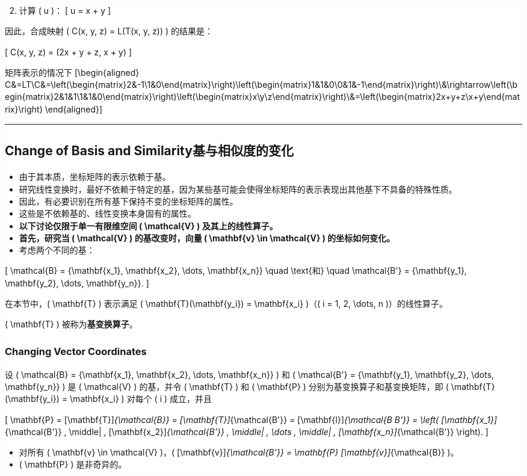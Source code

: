 2. 计算 \( u \)：
   \[
   u = x + y
   \]

因此，合成映射 \( C(x, y, z) = L(T(x, y, z)) \) 的结果是：

\[
C(x, y, z) = (2x + y + z, x + y)
\]

矩阵表示的情况下
\[\begin{aligned}
C&=LT\\C&=\left(\begin{matrix}2&-1\\1&0\end{matrix}\right)\left(\begin{matrix}1&1&0\\0&1&-1\end{matrix}\right)\\&\rightarrow\left(\begin{matrix}2&1&1\\1&1&0\end{matrix}\right)\left(\begin{matrix}x\\y\\z\end{matrix}\right)\\&=\left(\begin{matrix}2x+y+z\\x+y\end{matrix}\right)
\end{aligned}\]

---

## Change of Basis and Similarity基与相似度的变化

- 由于其本质，坐标矩阵的表示依赖于基。
- 研究线性变换时，最好不依赖于特定的基，因为某些基可能会使得坐标矩阵的表示表现出其他基下不具备的特殊性质。
- 因此，有必要识别在所有基下保持不变的坐标矩阵的属性。
- 这些是不依赖基的、线性变换本身固有的属性。
- **以下讨论仅限于单一有限维空间 \( \mathcal{V} \) 及其上的线性算子。**
- **首先，研究当 \( \mathcal{V} \) 的基改变时，向量 \( \mathbf{v} \in \mathcal{V} \) 的坐标如何变化。**
- 考虑两个不同的基：

\[
\mathcal{B} = \{\mathbf{x_1}, \mathbf{x_2}, \dots, \mathbf{x_n}\} \quad \text{和} \quad \mathcal{B'} = \{\mathbf{y_1}, \mathbf{y_2}, \dots, \mathbf{y_n}\}.
\]


在本节中，\( \mathbf{T} \) 表示满足 \( \mathbf{T}(\mathbf{y_i}) = \mathbf{x_i} \)（\( i = 1, 2, \dots, n \)）的线性算子。

\( \mathbf{T} \) 被称为**基变换算子**。

### Changing Vector Coordinates

设 \( \mathcal{B} = \{\mathbf{x_1}, \mathbf{x_2}, \dots, \mathbf{x_n}\} \) 和 \( \mathcal{B'} = \{\mathbf{y_1}, \mathbf{y_2}, \dots, \mathbf{y_n}\} \) 是 \( \mathcal{V} \) 的基，并令 \( \mathbf{T} \) 和 \( \mathbf{P} \) 分别为基变换算子和基变换矩阵，即 \( \mathbf{T}(\mathbf{y_i}) = \mathbf{x_i} \) 对每个 \( i \) 成立，并且

\[
\mathbf{P} = [\mathbf{T}]_{\mathcal{B}} = [\mathbf{T}]_{\mathcal{B'}} = [\mathbf{I}]_{\mathcal{B B'}} = \left( [\mathbf{x_1}]_{\mathcal{B'}} \, \middle| \, [\mathbf{x_2}]_{\mathcal{B'}} \, \middle| \, \dots \, \middle| \, [\mathbf{x_n}]_{\mathcal{B'}} \right).
\]

- 对所有 \( \mathbf{v} \in \mathcal{V} \)，\( [\mathbf{v}]_{\mathcal{B'}} = \mathbf{P} [\mathbf{v}]_{\mathcal{B}} \)。
- \( \mathbf{P} \) 是非奇异的。
